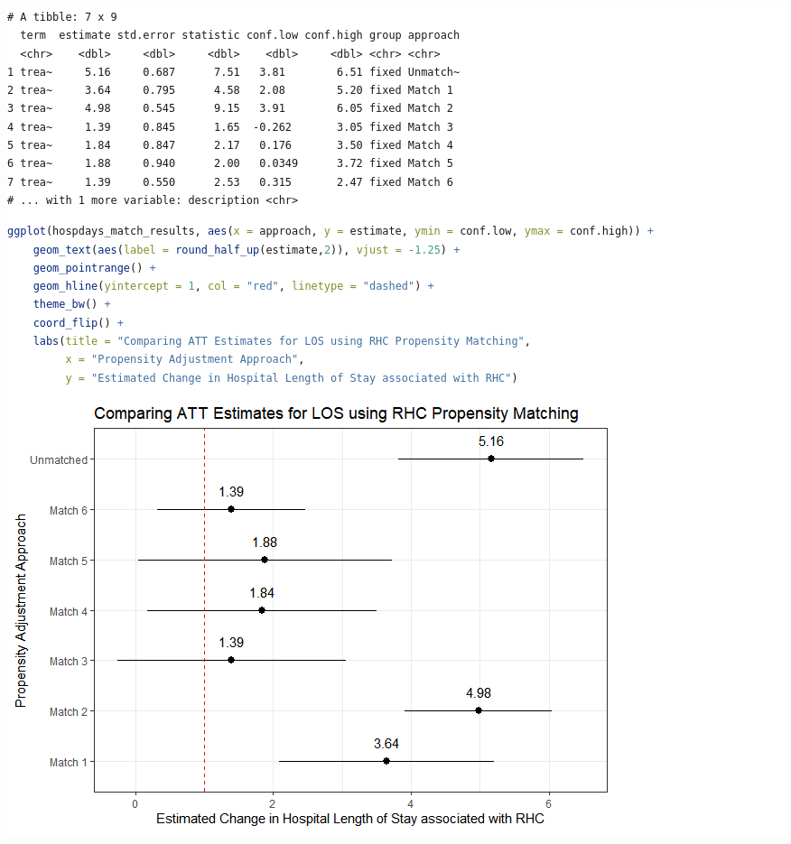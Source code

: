     # A tibble: 7 x 9
      term  estimate std.error statistic conf.low conf.high group approach
      <chr>    <dbl>     <dbl>     <dbl>    <dbl>     <dbl> <chr> <chr>   
    1 trea~     5.16     0.687      7.51   3.81        6.51 fixed Unmatch~
    2 trea~     3.64     0.795      4.58   2.08        5.20 fixed Match 1 
    3 trea~     4.98     0.545      9.15   3.91        6.05 fixed Match 2 
    4 trea~     1.39     0.845      1.65  -0.262       3.05 fixed Match 3 
    5 trea~     1.84     0.847      2.17   0.176       3.50 fixed Match 4 
    6 trea~     1.88     0.940      2.00   0.0349      3.72 fixed Match 5 
    7 trea~     1.39     0.550      2.53   0.315       2.47 fixed Match 6 
    # ... with 1 more variable: description <chr>

``` r
ggplot(hospdays_match_results, aes(x = approach, y = estimate, ymin = conf.low, ymax = conf.high)) +
    geom_text(aes(label = round_half_up(estimate,2)), vjust = -1.25) +
    geom_pointrange() +
    geom_hline(yintercept = 1, col = "red", linetype = "dashed") +
    theme_bw() +
    coord_flip() +
    labs(title = "Comparing ATT Estimates for LOS using RHC Propensity Matching",
         x = "Propensity Adjustment Approach", 
         y = "Estimated Change in Hospital Length of Stay associated with RHC")
```

![](01_rhc_2020_files/figure-gfm/unnamed-chunk-77-1.png)
